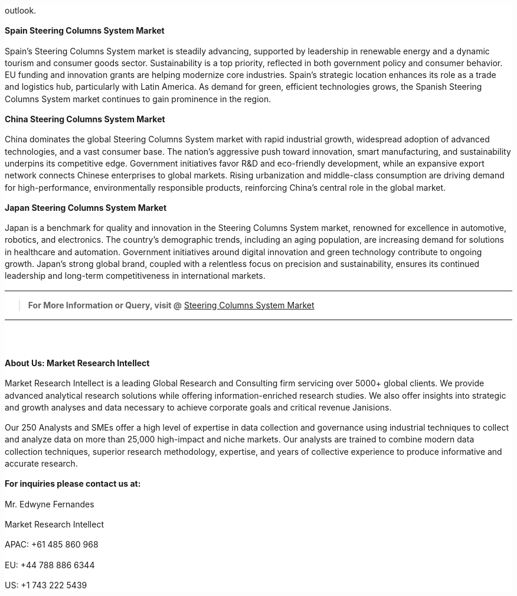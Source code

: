 outlook.</p><p class="" data-start="4424" data-end="4975"><strong data-start="4424" data-end="4445">Spain Steering Columns System Market</strong></p><p class="" data-start="4424" data-end="4975">Spain&rsquo;s Steering Columns System market is steadily advancing, supported by leadership in renewable energy and a dynamic tourism and consumer goods sector. Sustainability is a top priority, reflected in both government policy and consumer behavior. EU funding and innovation grants are helping modernize core industries. Spain&rsquo;s strategic location enhances its role as a trade and logistics hub, particularly with Latin America. As demand for green, efficient technologies grows, the Spanish Steering Columns System market continues to gain prominence in the region.</p><p class="" data-start="4977" data-end="5589"><strong data-start="4977" data-end="4998">China Steering Columns System Market</strong></p><p class="" data-start="4977" data-end="5589">China dominates the global Steering Columns System market with rapid industrial growth, widespread adoption of advanced technologies, and a vast consumer base. The nation&rsquo;s aggressive push toward innovation, smart manufacturing, and sustainability underpins its competitive edge. Government initiatives favor R&amp;D and eco-friendly development, while an expansive export network connects Chinese enterprises to global markets. Rising urbanization and middle-class consumption are driving demand for high-performance, environmentally responsible products, reinforcing China&rsquo;s central role in the global market.</p><p class="" data-start="5591" data-end="6162"><strong data-start="5591" data-end="5612">Japan Steering Columns System Market</strong></p><p class="" data-start="5591" data-end="6162">Japan is a benchmark for quality and innovation in the Steering Columns System market, renowned for excellence in automotive, robotics, and electronics. The country&rsquo;s demographic trends, including an aging population, are increasing demand for solutions in healthcare and automation. Government initiatives around digital innovation and green technology contribute to ongoing growth. Japan&rsquo;s strong global brand, coupled with a relentless focus on precision and sustainability, ensures its continued leadership and long-term competitiveness in international markets.</p><hr /><blockquote><p><span class="font-[700]"><strong>For More Information or Query, visit&nbsp;@</strong>&nbsp;</span><span class="font-[700]"><a href="https://www.marketresearchintellect.com/product/global-steering-columns-system-market-size-and-forecast/?utm_source=Linkedin&utm_medium=049" target="_blank" data-tracking-control-name="article-ssr-frontend-pulse_little-text-block" data-tracking-will-navigate="" data-test-link="">Steering Columns System Market</a></span></p></blockquote><hr /><h3>&nbsp;</h3><p><strong><span class="font-[700]">About Us: Market Research Intellect</span></strong></p><p><span class="">Market Research Intellect is a leading Global Research and Consulting firm servicing over 5000+ global clients. We provide advanced analytical research solutions while offering information-enriched research studies.&nbsp;</span>We also offer insights into strategic and growth analyses and data necessary to achieve corporate goals and critical revenue Janisions.</p><p><span class="">Our 250 Analysts and SMEs offer a high level of expertise in data collection and governance using industrial techniques to collect and analyze data on more than 25,000 high-impact and niche markets. Our analysts are trained to combine modern data collection techniques, superior research methodology, expertise, and years of collective experience to produce informative and accurate research.</span></p><p><strong>For inquiries please contact us at:</strong></p><p>Mr. Edwyne Fernandes</p><p>Market Research Intellect</p><p>APAC: +61 485 860 968</p><p>EU: +44 788 886 6344</p><p>US: +1 743 222 5439</p>
